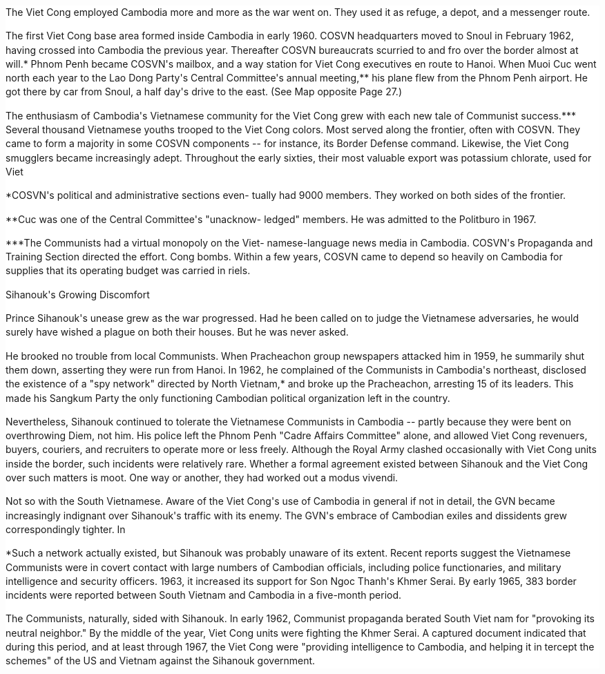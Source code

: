 The Viet Cong employed Cambodia more and more as the war went on. They used it as refuge, a depot, and a messenger route.

The first Viet Cong base area formed inside Cambodia in early 1960. COSVN headquarters moved to Snoul in February 1962, having crossed into Cambodia the previous year. Thereafter COSVN bureaucrats scurried to and fro over the border almost at will.* Phnom Penh became COSVN's mailbox, and a way station for Viet Cong executives en route to Hanoi. When Muoi Cuc went north each year to the Lao Dong Party's Central Committee's annual meeting,** his plane flew from the Phnom Penh airport. He got there by car from Snoul, a half day's drive to the east. (See Map opposite Page 27.)

The enthusiasm of Cambodia's Vietnamese community for the Viet Cong grew with each new tale of Communist success.*** Several thousand Vietnamese youths trooped to the Viet Cong colors. Most served along the frontier, often with COSVN. They came to form a majority in some COSVN components -- for instance, its Border Defense command. Likewise, the Viet Cong smugglers became increasingly adept. Throughout the early sixties, their most valuable export was potassium chlorate, used for Viet

*COSVN's political and administrative sections even- tually had 9000 members. They worked on both sides of the frontier.

**Cuc was one of the Central Committee's "unacknow- ledged" members. He was admitted to the Politburo in 1967.

***The Communists had a virtual monopoly on the Viet- namese-language news media in Cambodia. COSVN's Propaganda and Training Section directed the effort. Cong bombs. Within a few years, COSVN came to depend so heavily on Cambodia for supplies that its operating budget was carried in riels.

Sihanouk's Growing Discomfort

Prince Sihanouk's unease grew as the war progressed. Had he been called on to judge the Vietnamese adversaries, he would surely have wished a plague on both their houses. But he was never asked.

He brooked no trouble from local Communists. When Pracheachon group newspapers attacked him in 1959, he summarily shut them down, asserting they were run from Hanoi. In 1962, he complained of the Communists in Cambodia's northeast, disclosed the existence of a "spy network" directed by North Vietnam,* and broke up the Pracheachon, arresting 15 of its leaders. This made his Sangkum Party the only functioning Cambodian political organization left in the country.

Nevertheless, Sihanouk continued to tolerate the Vietnamese Communists in Cambodia -- partly because they were bent on overthrowing Diem, not him. His police left the Phnom Penh "Cadre Affairs Committee" alone, and allowed Viet Cong revenuers, buyers, couriers, and recruiters to operate more or less freely. Although the Royal Army clashed occasionally with Viet Cong units inside the border, such incidents were relatively rare. Whether a formal agreement existed between Sihanouk and the Viet Cong over such matters is moot. One way or another, they had worked out a modus vivendi.

Not so with the South Vietnamese. Aware of the Viet Cong's use of Cambodia in general if not in detail, the GVN became increasingly indignant over Sihanouk's traffic with its enemy. The GVN's embrace of Cambodian exiles and dissidents grew correspondingly tighter. In

*Such a network actually existed, but Sihanouk was probably unaware of its extent. Recent reports suggest the Vietnamese Communists were in covert contact with large numbers of Cambodian officials, including police functionaries, and military intelligence and security officers. 1963, it increased its support for Son Ngoc Thanh's Khmer Serai. By early 1965, 383 border incidents were reported between South Vietnam and Cambodia in a five-month period.

The Communists, naturally, sided with Sihanouk. In early 1962, Communist propaganda berated South Viet nam for "provoking its neutral neighbor." By the middle of the year, Viet Cong units were fighting the Khmer Serai. A captured document indicated that during this period, and at least through 1967, the Viet Cong were "providing intelligence to Cambodia, and helping it in tercept the schemes" of the US and Vietnam against the Sihanouk government.
